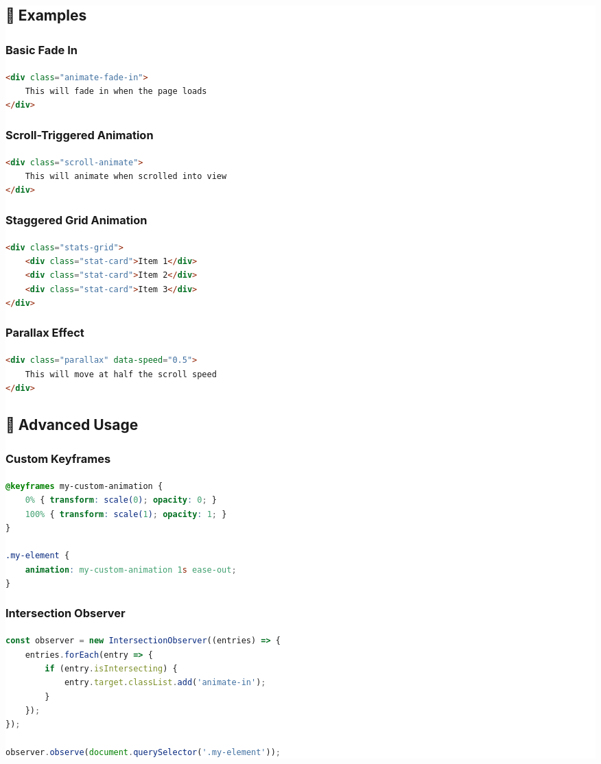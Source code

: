 ## 🎯 Examples

### Basic Fade In
```html
<div class="animate-fade-in">
    This will fade in when the page loads
</div>
```

### Scroll-Triggered Animation
```html
<div class="scroll-animate">
    This will animate when scrolled into view
</div>
```

### Staggered Grid Animation
```html
<div class="stats-grid">
    <div class="stat-card">Item 1</div>
    <div class="stat-card">Item 2</div>
    <div class="stat-card">Item 3</div>
</div>
```

### Parallax Effect
```html
<div class="parallax" data-speed="0.5">
    This will move at half the scroll speed
</div>
```

## 🔧 Advanced Usage

### Custom Keyframes
```css
@keyframes my-custom-animation {
    0% { transform: scale(0); opacity: 0; }
    100% { transform: scale(1); opacity: 1; }
}

.my-element {
    animation: my-custom-animation 1s ease-out;
}
```

### Intersection Observer
```javascript
const observer = new IntersectionObserver((entries) => {
    entries.forEach(entry => {
        if (entry.isIntersecting) {
            entry.target.classList.add('animate-in');
        }
    });
});

observer.observe(document.querySelector('.my-element'));
```
